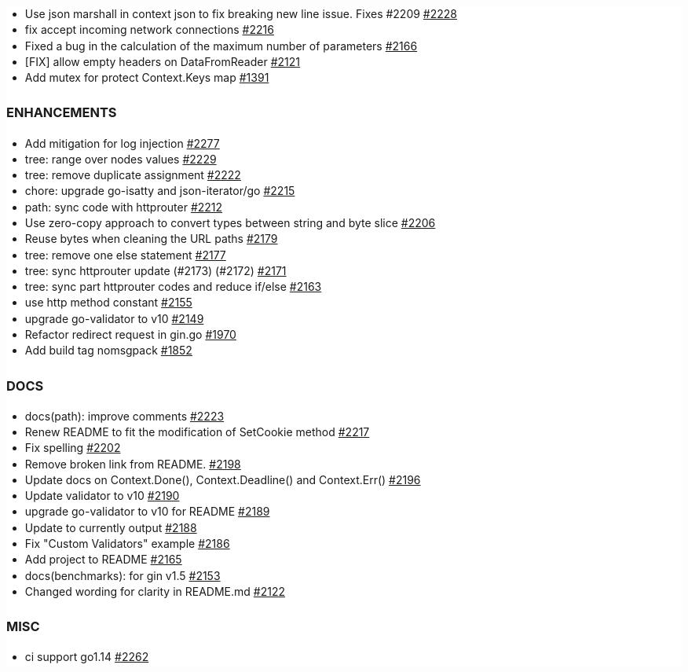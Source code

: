   * Use json marshall in context json to fix breaking new line issue. Fixes #2209 [#2228](https://github.com/1152545264/goWebSelf/framework/gin/pull/2228)
  * fix accept incoming network connections [#2216](https://github.com/1152545264/goWebSelf/framework/gin/pull/2216)
  * Fixed a bug in the calculation of the maximum number of parameters [#2166](https://github.com/1152545264/goWebSelf/framework/gin/pull/2166)
  * [FIX] allow empty headers on DataFromReader [#2121](https://github.com/1152545264/goWebSelf/framework/gin/pull/2121)
  * Add mutex for protect Context.Keys map [#1391](https://github.com/1152545264/goWebSelf/framework/gin/pull/1391)
### ENHANCEMENTS
  * Add mitigation for log injection [#2277](https://github.com/1152545264/goWebSelf/framework/gin/pull/2277)
  * tree: range over nodes values [#2229](https://github.com/1152545264/goWebSelf/framework/gin/pull/2229)
  * tree: remove duplicate assignment [#2222](https://github.com/1152545264/goWebSelf/framework/gin/pull/2222)
  * chore: upgrade go-isatty and json-iterator/go [#2215](https://github.com/1152545264/goWebSelf/framework/gin/pull/2215)
  * path: sync code with httprouter [#2212](https://github.com/1152545264/goWebSelf/framework/gin/pull/2212)
  * Use zero-copy approach to convert types between string and byte slice [#2206](https://github.com/1152545264/goWebSelf/framework/gin/pull/2206)
  * Reuse bytes when cleaning the URL paths [#2179](https://github.com/1152545264/goWebSelf/framework/gin/pull/2179)
  * tree: remove one else statement [#2177](https://github.com/1152545264/goWebSelf/framework/gin/pull/2177)
  * tree: sync httprouter update (#2173) (#2172) [#2171](https://github.com/1152545264/goWebSelf/framework/gin/pull/2171)
  * tree: sync part httprouter codes and reduce if/else [#2163](https://github.com/1152545264/goWebSelf/framework/gin/pull/2163)
  * use http method constant [#2155](https://github.com/1152545264/goWebSelf/framework/gin/pull/2155)
  * upgrade go-validator to v10 [#2149](https://github.com/1152545264/goWebSelf/framework/gin/pull/2149)
  * Refactor redirect request in gin.go [#1970](https://github.com/1152545264/goWebSelf/framework/gin/pull/1970)
  * Add build tag nomsgpack [#1852](https://github.com/1152545264/goWebSelf/framework/gin/pull/1852)
### DOCS
  * docs(path): improve comments [#2223](https://github.com/1152545264/goWebSelf/framework/gin/pull/2223)
  * Renew README to fit the modification of SetCookie method [#2217](https://github.com/1152545264/goWebSelf/framework/gin/pull/2217)
  * Fix spelling [#2202](https://github.com/1152545264/goWebSelf/framework/gin/pull/2202)
  * Remove broken link from README. [#2198](https://github.com/1152545264/goWebSelf/framework/gin/pull/2198)
  * Update docs on Context.Done(), Context.Deadline() and Context.Err() [#2196](https://github.com/1152545264/goWebSelf/framework/gin/pull/2196)
  * Update validator to v10 [#2190](https://github.com/1152545264/goWebSelf/framework/gin/pull/2190)
  * upgrade go-validator to v10 for README [#2189](https://github.com/1152545264/goWebSelf/framework/gin/pull/2189)
  * Update to currently output [#2188](https://github.com/1152545264/goWebSelf/framework/gin/pull/2188)
  * Fix "Custom Validators" example [#2186](https://github.com/1152545264/goWebSelf/framework/gin/pull/2186)
  * Add project to README [#2165](https://github.com/1152545264/goWebSelf/framework/gin/pull/2165)
  * docs(benchmarks): for gin v1.5 [#2153](https://github.com/1152545264/goWebSelf/framework/gin/pull/2153)
  * Changed wording for clarity in README.md [#2122](https://github.com/1152545264/goWebSelf/framework/gin/pull/2122)
### MISC
  * ci support go1.14 [#2262](https://github.com/1152545264/goWebSelf/framework/gin/pull/2262)